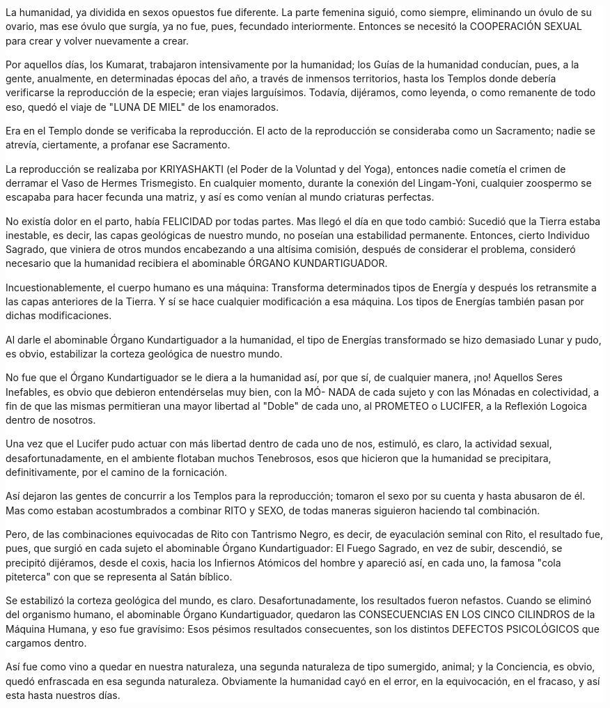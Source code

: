 La humanidad, ya dividida en sexos opuestos fue diferente. La parte femenina siguió, como siempre, eliminando un óvulo de su ovario, mas ese óvulo que surgía, ya no fue, pues, fecundado interiormente. Entonces se necesitó la COOPERACIÓN SEXUAL para crear y volver nuevamente a crear.

Por aquellos días, los Kumarat, trabajaron intensivamente por la humanidad; los Guías de la humanidad conducían, pues, a la gente, anualmente, en determinadas épocas del año, a través de inmensos territorios, hasta los Templos donde debería verificarse la reproducción de la especie; eran viajes larguísimos. Todavía, dijéramos, como leyenda, o como remanente de todo eso, quedó el viaje de "LUNA DE MIEL" de los enamorados.

Era en el Templo donde se verificaba la reproducción. El acto de la reproducción se consideraba como un Sacramento; nadie se atrevía, ciertamente, a profanar ese Sacramento.

La reproducción se realizaba por KRIYASHAKTI (el Poder de la Voluntad y del Yoga), entonces nadie cometía el crimen de derramar el Vaso de Hermes Trismegisto. En cualquier momento, durante la conexión del Lingam-Yoni, cualquier zoospermo se escapaba para hacer fecunda una matriz, y así es como venían al mundo criaturas perfectas.

No existía dolor en el parto, había FELICIDAD por todas partes. Mas llegó el día en que todo cambió: Sucedió que la Tierra estaba inestable, es decir, las capas geológicas de nuestro mundo, no poseían una estabilidad permanente. Entonces, cierto Individuo Sagrado, que viniera de otros mundos encabezando a una altísima comisión, después de considerar el problema, consideró necesario que la humanidad recibiera el abominable ÓRGANO KUNDARTIGUADOR.

Incuestionablemente, el cuerpo humano es una máquina: Transforma determinados tipos de Energía y después los retransmite a las capas anteriores de la Tierra. Y sí se hace cualquier modificación a esa máquina. Los tipos de Energías también pasan por dichas modificaciones.

Al darle el abominable Órgano Kundartiguador a la humanidad, el tipo de Energías transformado se hizo demasiado Lunar y pudo, es obvio, estabilizar la corteza geológica de nuestro mundo.

No fue que el Órgano Kundartiguador se le diera a la humanidad así, por que sí, de cualquier manera, ¡no! Aquellos Seres Inefables, es obvio que debieron entendérselas muy bien, con la MÓ- NADA de cada sujeto y con las Mónadas en colectividad, a fin de que las mismas permitieran una mayor libertad al "Doble" de cada uno, al PROMETEO o LUCIFER, a la Reflexión Logoica dentro de nosotros.

Una vez que el Lucifer pudo actuar con más libertad dentro de cada uno de nos, estimuló, es claro, la actividad sexual, desafortunadamente, en el ambiente flotaban muchos Tenebrosos, esos que hicieron que la humanidad se precipitara, definitivamente, por el camino de la fornicación.

Así dejaron las gentes de concurrir a los Templos para la reproducción; tomaron el sexo por su cuenta y hasta abusaron de él. Mas como estaban acostumbrados a combinar RITO y SEXO, de todas maneras siguieron haciendo tal combinación.

Pero, de las combinaciones equivocadas de Rito con Tantrismo Negro, es decir, de eyaculación seminal con Rito, el resultado fue, pues, que surgió en cada sujeto el abominable Órgano Kundartiguador: El Fuego Sagrado, en vez de subir, descendió, se precipitó dijéramos, desde el coxis, hacia los Infiernos Atómicos del hombre y apareció así, en cada uno, la famosa "cola piteterca" con que se representa al Satán bíblico.

Se estabilizó la corteza geológica del mundo, es claro. Desafortunadamente, los resultados fueron nefastos. Cuando se eliminó del organismo humano, el abominable Órgano Kundartiguador, quedaron las CONSECUENCIAS EN LOS CINCO CILINDROS de la Máquina Humana, y eso fue gravísimo: Esos pésimos resultados consecuentes, son los distintos DEFECTOS PSICOLÓGICOS que cargamos dentro.

Así fue como vino a quedar en nuestra naturaleza, una segunda naturaleza de tipo sumergido, animal; y la Conciencia, es obvio, quedó enfrascada en esa segunda naturaleza. Obviamente la humanidad cayó en el error, en la equivocación, en el fracaso, y así esta hasta nuestros días.
